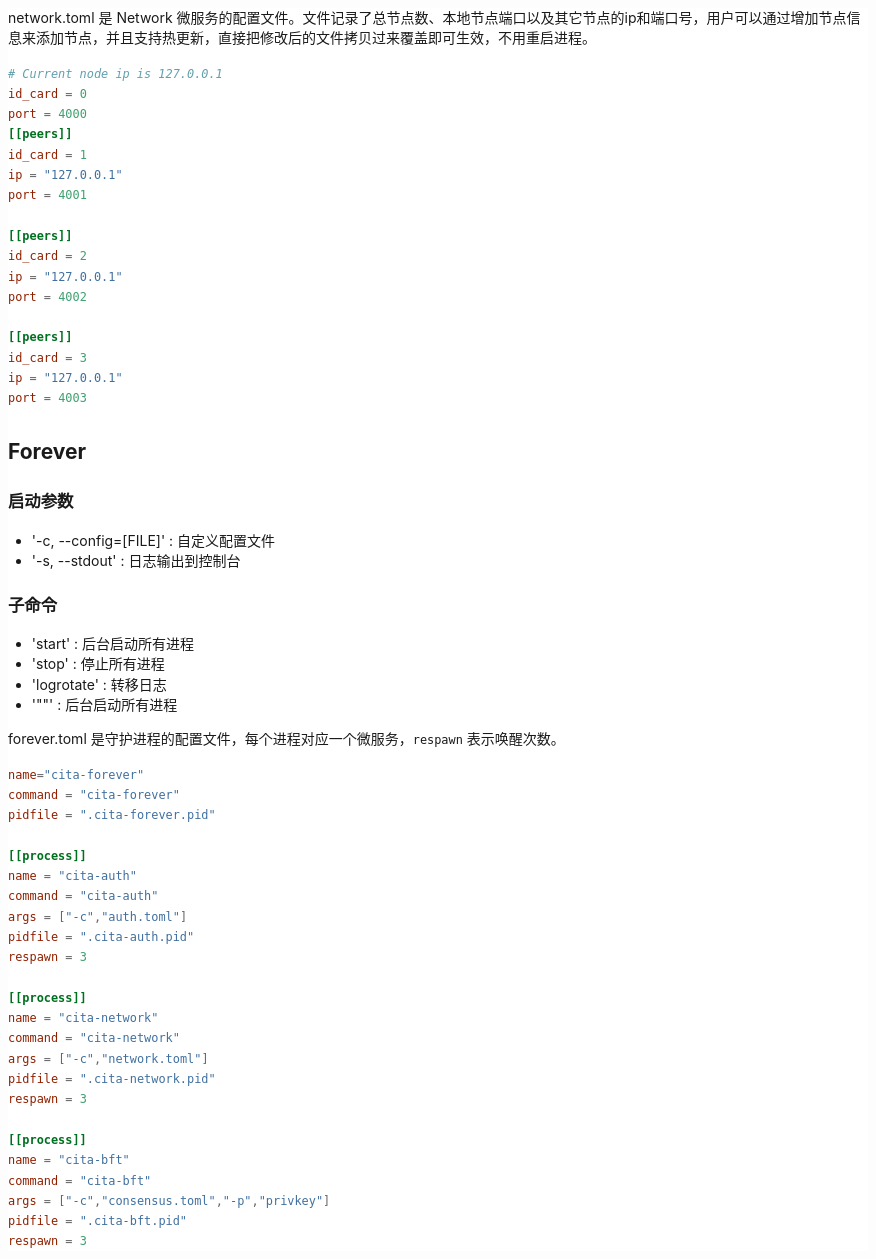 network.toml 是 Network 微服务的配置文件。文件记录了总节点数、本地节点端口以及其它节点的ip和端口号，用户可以通过增加节点信息来添加节点，并且支持热更新，直接把修改后的文件拷贝过来覆盖即可生效，不用重启进程。

```toml
# Current node ip is 127.0.0.1
id_card = 0
port = 4000
[[peers]]
id_card = 1
ip = "127.0.0.1"
port = 4001

[[peers]]
id_card = 2
ip = "127.0.0.1"
port = 4002

[[peers]]
id_card = 3
ip = "127.0.0.1"
port = 4003

```

## Forever

### 启动参数

* '-c, --config=[FILE]' : 自定义配置文件
* '-s, --stdout' : 日志输出到控制台

### 子命令

* 'start' : 后台启动所有进程
* 'stop' : 停止所有进程
* 'logrotate' : 转移日志
* '""' : 后台启动所有进程

forever.toml 是守护进程的配置文件，每个进程对应一个微服务，`respawn` 表示唤醒次数。

```toml
name="cita-forever"
command = "cita-forever"
pidfile = ".cita-forever.pid"

[[process]]
name = "cita-auth"
command = "cita-auth"
args = ["-c","auth.toml"]
pidfile = ".cita-auth.pid"
respawn = 3

[[process]]
name = "cita-network"
command = "cita-network"
args = ["-c","network.toml"]
pidfile = ".cita-network.pid"
respawn = 3

[[process]]
name = "cita-bft"
command = "cita-bft"
args = ["-c","consensus.toml","-p","privkey"]
pidfile = ".cita-bft.pid"
respawn = 3
```